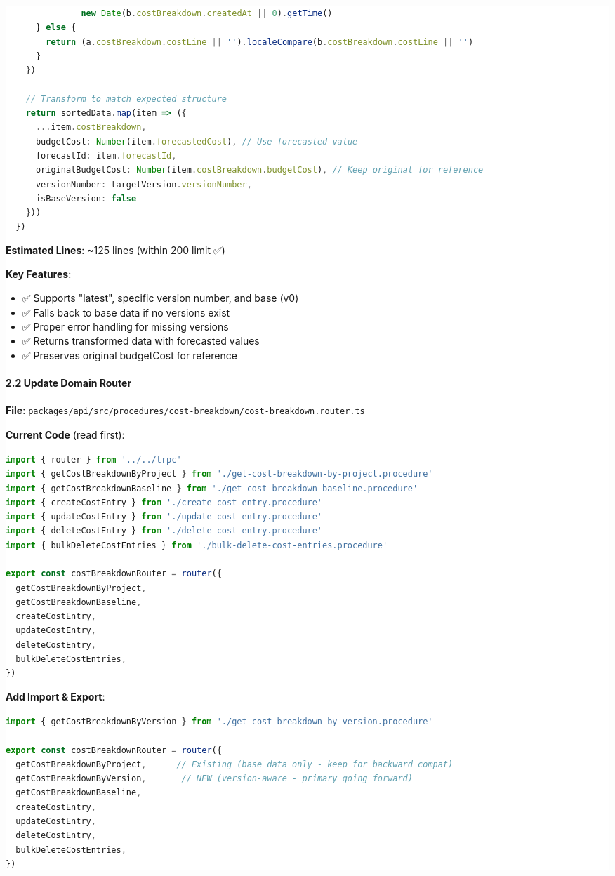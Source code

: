 ```typescript
               new Date(b.costBreakdown.createdAt || 0).getTime()
      } else {
        return (a.costBreakdown.costLine || '').localeCompare(b.costBreakdown.costLine || '')
      }
    })

    // Transform to match expected structure
    return sortedData.map(item => ({
      ...item.costBreakdown,
      budgetCost: Number(item.forecastedCost), // Use forecasted value
      forecastId: item.forecastId,
      originalBudgetCost: Number(item.costBreakdown.budgetCost), // Keep original for reference
      versionNumber: targetVersion.versionNumber,
      isBaseVersion: false
    }))
  })
```

**Estimated Lines**: ~125 lines (within 200 limit ✅)

**Key Features**:
- ✅ Supports "latest", specific version number, and base (v0)
- ✅ Falls back to base data if no versions exist
- ✅ Proper error handling for missing versions
- ✅ Returns transformed data with forecasted values
- ✅ Preserves original budgetCost for reference

#### 2.2 Update Domain Router

**File**: `packages/api/src/procedures/cost-breakdown/cost-breakdown.router.ts`

**Current Code** (read first):
```typescript
import { router } from '../../trpc'
import { getCostBreakdownByProject } from './get-cost-breakdown-by-project.procedure'
import { getCostBreakdownBaseline } from './get-cost-breakdown-baseline.procedure'
import { createCostEntry } from './create-cost-entry.procedure'
import { updateCostEntry } from './update-cost-entry.procedure'
import { deleteCostEntry } from './delete-cost-entry.procedure'
import { bulkDeleteCostEntries } from './bulk-delete-cost-entries.procedure'

export const costBreakdownRouter = router({
  getCostBreakdownByProject,
  getCostBreakdownBaseline,
  createCostEntry,
  updateCostEntry,
  deleteCostEntry,
  bulkDeleteCostEntries,
})
```

**Add Import & Export**:
```typescript
import { getCostBreakdownByVersion } from './get-cost-breakdown-by-version.procedure'

export const costBreakdownRouter = router({
  getCostBreakdownByProject,      // Existing (base data only - keep for backward compat)
  getCostBreakdownByVersion,       // NEW (version-aware - primary going forward)
  getCostBreakdownBaseline,
  createCostEntry,
  updateCostEntry,
  deleteCostEntry,
  bulkDeleteCostEntries,
})
```
